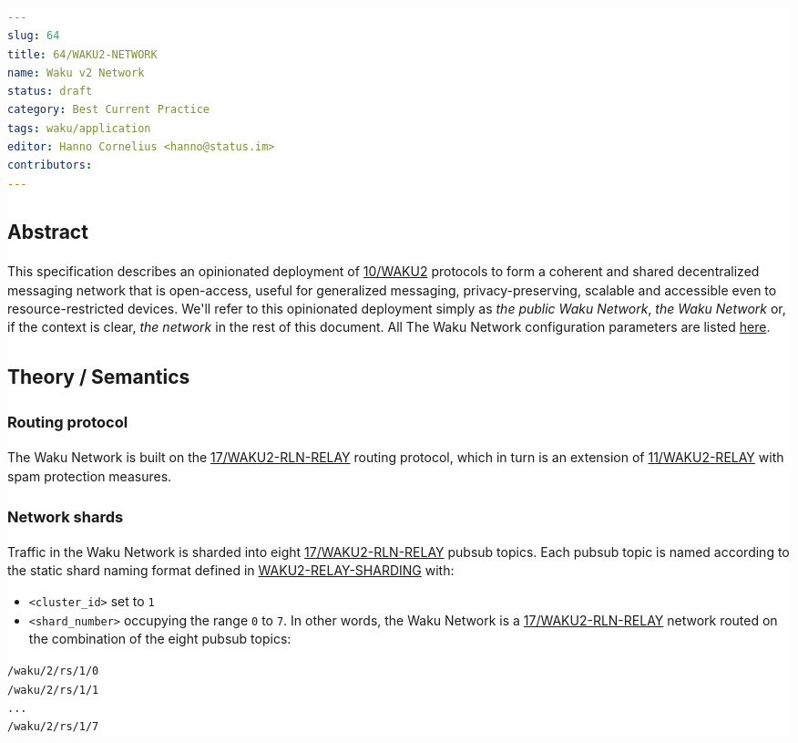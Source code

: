 ```yaml
---
slug: 64
title: 64/WAKU2-NETWORK
name: Waku v2 Network
status: draft
category: Best Current Practice
tags: waku/application
editor: Hanno Cornelius <hanno@status.im>
contributors:
---
```


## Abstract

This specification describes an opinionated deployment of [10/WAKU2](../10/waku2.md)
protocols to form a coherent and
shared decentralized messaging network that is open-access,
useful for generalized messaging, privacy-preserving, scalable and
accessible even to resource-restricted devices.
We'll refer to this opinionated deployment simply as
_the public Waku Network_, _the Waku Network_ or, if the context is clear, _the network_
in the rest of this document.
All The Waku Network configuration parameters are listed [here](https://github.com/waku-org/nwaku/blob/8bfad3ab453f96ac545c7cb0af06d0c0f34d1356/waku/factory/networks_config.nim#L31).

## Theory / Semantics

### Routing protocol

The Waku Network is built on the
[17/WAKU2-RLN-RELAY](../17/rln-relay.md) routing protocol,
which in turn is an extension of
[11/WAKU2-RELAY](../11/relay.md) with spam protection measures.

### Network shards

Traffic in the Waku Network is sharded into eight
[17/WAKU2-RLN-RELAY](../17/rln-relay.md) pubsub topics.
Each pubsub topic is named according to the static shard naming format
defined in [WAKU2-RELAY-SHARDING](https://github.com/waku-org/specs/blob/master/standards/core/relay-sharding.md)
with:

* `<cluster_id>` set to `1`
* `<shard_number>` occupying the range `0` to `7`.
In other words, the Waku Network is a [17/WAKU2-RLN-RELAY](../17/rln-relay.md) network
routed on the combination of the eight pubsub topics:

```text
/waku/2/rs/1/0
/waku/2/rs/1/1
...
/waku/2/rs/1/7
```

